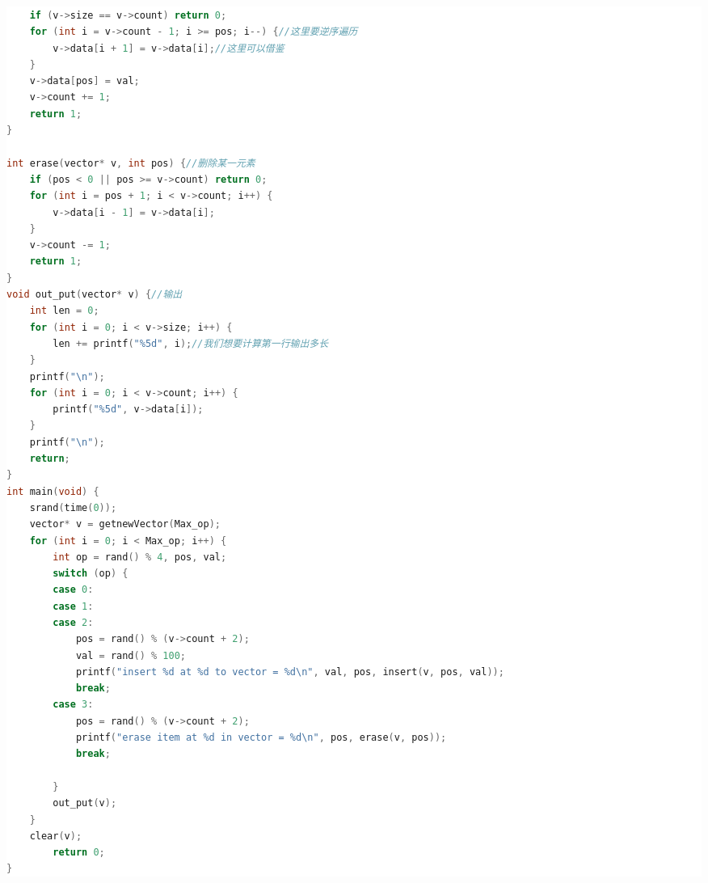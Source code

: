 ```c++
    if (v->size == v->count) return 0;
    for (int i = v->count - 1; i >= pos; i--) {//这里要逆序遍历
        v->data[i + 1] = v->data[i];//这里可以借鉴
    }
    v->data[pos] = val;
    v->count += 1;
    return 1;
}

int erase(vector* v, int pos) {//删除某一元素
    if (pos < 0 || pos >= v->count) return 0;
    for (int i = pos + 1; i < v->count; i++) {
        v->data[i - 1] = v->data[i];
    }
    v->count -= 1;
    return 1;
}
void out_put(vector* v) {//输出
    int len = 0;
    for (int i = 0; i < v->size; i++) {
        len += printf("%5d", i);//我们想要计算第一行输出多长
    }
    printf("\n");
    for (int i = 0; i < v->count; i++) {
        printf("%5d", v->data[i]);
    }
    printf("\n");
    return;
}
int main(void) {
    srand(time(0));
    vector* v = getnewVector(Max_op);
    for (int i = 0; i < Max_op; i++) {
        int op = rand() % 4, pos, val;
        switch (op) {
        case 0:
        case 1:
        case 2:
            pos = rand() % (v->count + 2);
            val = rand() % 100;
            printf("insert %d at %d to vector = %d\n", val, pos, insert(v, pos, val));
            break;
        case 3:
            pos = rand() % (v->count + 2);
            printf("erase item at %d in vector = %d\n", pos, erase(v, pos));
            break;

        }
        out_put(v);
    }
    clear(v);
        return 0;
}

```
